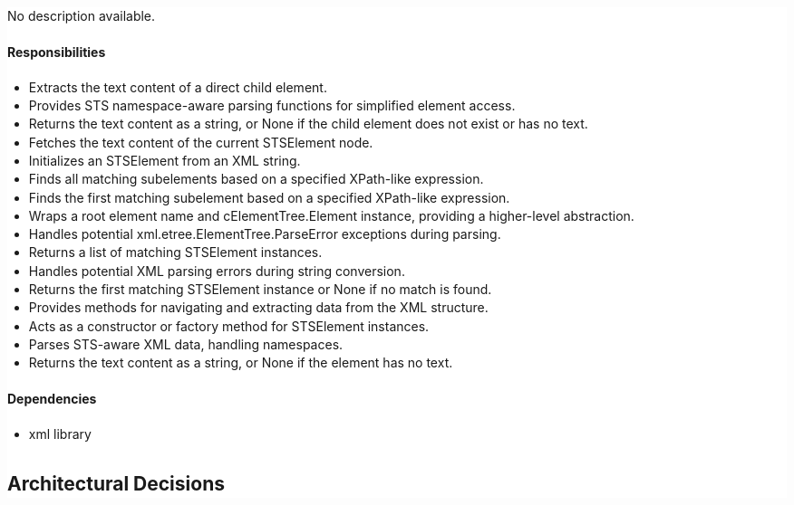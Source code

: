 No description available.

#### Responsibilities

- Extracts the text content of a direct child element.
- Provides STS namespace-aware parsing functions for simplified element access.
- Returns the text content as a string, or None if the child element does not exist or has no text.
- Fetches the text content of the current STSElement node.
- Initializes an STSElement from an XML string.
- Finds all matching subelements based on a specified XPath-like expression.
- Finds the first matching subelement based on a specified XPath-like expression.
- Wraps a root element name and cElementTree.Element instance, providing a higher-level abstraction.
- Handles potential xml.etree.ElementTree.ParseError exceptions during parsing.
- Returns a list of matching STSElement instances.
- Handles potential XML parsing errors during string conversion.
- Returns the first matching STSElement instance or None if no match is found.
- Provides methods for navigating and extracting data from the XML structure.
- Acts as a constructor or factory method for STSElement instances.
- Parses STS-aware XML data, handling namespaces.
- Returns the text content as a string, or None if the element has no text.

#### Dependencies

- xml library

## Architectural Decisions

